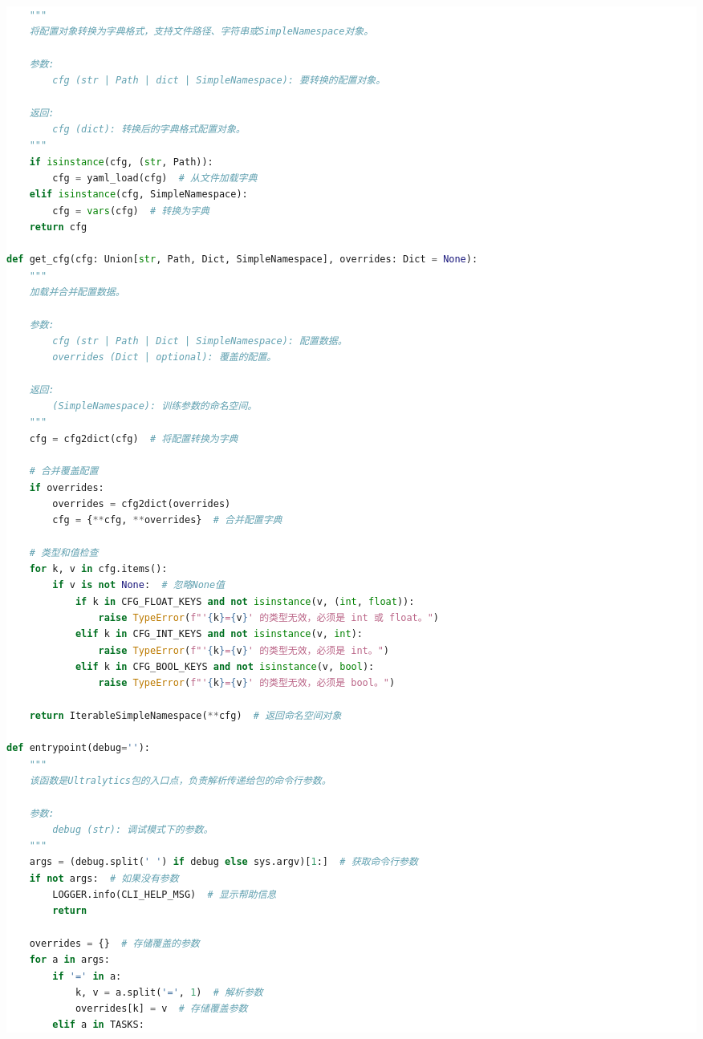 ```python
    """
    将配置对象转换为字典格式，支持文件路径、字符串或SimpleNamespace对象。

    参数:
        cfg (str | Path | dict | SimpleNamespace): 要转换的配置对象。

    返回:
        cfg (dict): 转换后的字典格式配置对象。
    """
    if isinstance(cfg, (str, Path)):
        cfg = yaml_load(cfg)  # 从文件加载字典
    elif isinstance(cfg, SimpleNamespace):
        cfg = vars(cfg)  # 转换为字典
    return cfg

def get_cfg(cfg: Union[str, Path, Dict, SimpleNamespace], overrides: Dict = None):
    """
    加载并合并配置数据。

    参数:
        cfg (str | Path | Dict | SimpleNamespace): 配置数据。
        overrides (Dict | optional): 覆盖的配置。

    返回:
        (SimpleNamespace): 训练参数的命名空间。
    """
    cfg = cfg2dict(cfg)  # 将配置转换为字典

    # 合并覆盖配置
    if overrides:
        overrides = cfg2dict(overrides)
        cfg = {**cfg, **overrides}  # 合并配置字典

    # 类型和值检查
    for k, v in cfg.items():
        if v is not None:  # 忽略None值
            if k in CFG_FLOAT_KEYS and not isinstance(v, (int, float)):
                raise TypeError(f"'{k}={v}' 的类型无效，必须是 int 或 float。")
            elif k in CFG_INT_KEYS and not isinstance(v, int):
                raise TypeError(f"'{k}={v}' 的类型无效，必须是 int。")
            elif k in CFG_BOOL_KEYS and not isinstance(v, bool):
                raise TypeError(f"'{k}={v}' 的类型无效，必须是 bool。")

    return IterableSimpleNamespace(**cfg)  # 返回命名空间对象

def entrypoint(debug=''):
    """
    该函数是Ultralytics包的入口点，负责解析传递给包的命令行参数。

    参数:
        debug (str): 调试模式下的参数。
    """
    args = (debug.split(' ') if debug else sys.argv)[1:]  # 获取命令行参数
    if not args:  # 如果没有参数
        LOGGER.info(CLI_HELP_MSG)  # 显示帮助信息
        return

    overrides = {}  # 存储覆盖的参数
    for a in args:
        if '=' in a:
            k, v = a.split('=', 1)  # 解析参数
            overrides[k] = v  # 存储覆盖参数
        elif a in TASKS:
```